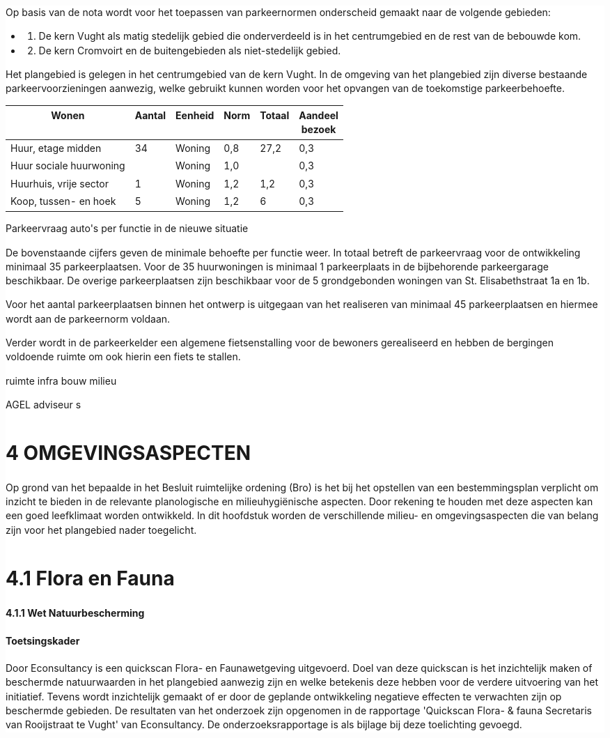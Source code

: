 Op basis van de nota wordt voor het toepassen van parkeernormen onderscheid gemaakt naar de volgende gebieden:

- 1. De kern Vught als matig stedelijk gebied die onderverdeeld is in het centrumgebied en de rest van de bebouwde kom.
- 2. De kern Cromvoirt en de buitengebieden als niet-stedelijk gebied.

Het plangebied is gelegen in het centrumgebied van de kern Vught. In de omgeving van het plangebied zijn diverse bestaande parkeervoorzieningen aanwezig, welke gebruikt kunnen worden voor het opvangen van de toekomstige parkeerbehoefte.

| Wonen                   | Aantal | Eenheid | Norm | Totaal | Aandeel<br>bezoek |
|-------------------------|--------|---------|------|--------|-------------------|
| Huur, etage midden      | 34     | Woning  | 0,8  | 27,2   | 0,3               |
| Huur sociale huurwoning |        | Woning  | 1,0  |        | 0,3               |
| Huurhuis, vrije sector  | 1      | Woning  | 1,2  | 1,2    | 0,3               |
| Koop, tussen- en hoek   | 5      | Woning  | 1,2  | 6      | 0,3               |

Parkeervraag auto's per functie in de nieuwe situatie

De bovenstaande cijfers geven de minimale behoefte per functie weer. In totaal betreft de parkeervraag voor de ontwikkeling minimaal 35 parkeerplaatsen. Voor de 35 huurwoningen is minimaal 1 parkeerplaats in de bijbehorende parkeergarage beschikbaar. De overige parkeerplaatsen zijn beschikbaar voor de 5 grondgebonden woningen van St. Elisabethstraat 1a en 1b.

Voor het aantal parkeerplaatsen binnen het ontwerp is uitgegaan van het realiseren van minimaal 45 parkeerplaatsen en hiermee wordt aan de parkeernorm voldaan.

Verder wordt in de parkeerkelder een algemene fietsenstalling voor de bewoners gerealiseerd en hebben de bergingen voldoende ruimte om ook hierin een fiets te stallen.

ruimte infra bouw milieu

AGEL adviseur s

# <span id="page-31-0"></span>**4 OMGEVINGSASPECTEN**

Op grond van het bepaalde in het Besluit ruimtelijke ordening (Bro) is het bij het opstellen van een bestemmingsplan verplicht om inzicht te bieden in de relevante planologische en milieuhygiënische aspecten. Door rekening te houden met deze aspecten kan een goed leefklimaat worden ontwikkeld. In dit hoofdstuk worden de verschillende milieu- en omgevingsaspecten die van belang zijn voor het plangebied nader toegelicht.

# <span id="page-31-1"></span>**4.1 Flora en Fauna**

#### 4.1.1 Wet Natuurbescherming

#### Toetsingskader

Door Econsultancy is een quickscan Flora- en Faunawetgeving uitgevoerd. Doel van deze quickscan is het inzichtelijk maken of beschermde natuurwaarden in het plangebied aanwezig zijn en welke betekenis deze hebben voor de verdere uitvoering van het initiatief. Tevens wordt inzichtelijk gemaakt of er door de geplande ontwikkeling negatieve effecten te verwachten zijn op beschermde gebieden. De resultaten van het onderzoek zijn opgenomen in de rapportage 'Quickscan Flora- & fauna Secretaris van Rooijstraat te Vught' van Econsultancy. De onderzoeksrapportage is als bijlage bij deze toelichting gevoegd.
